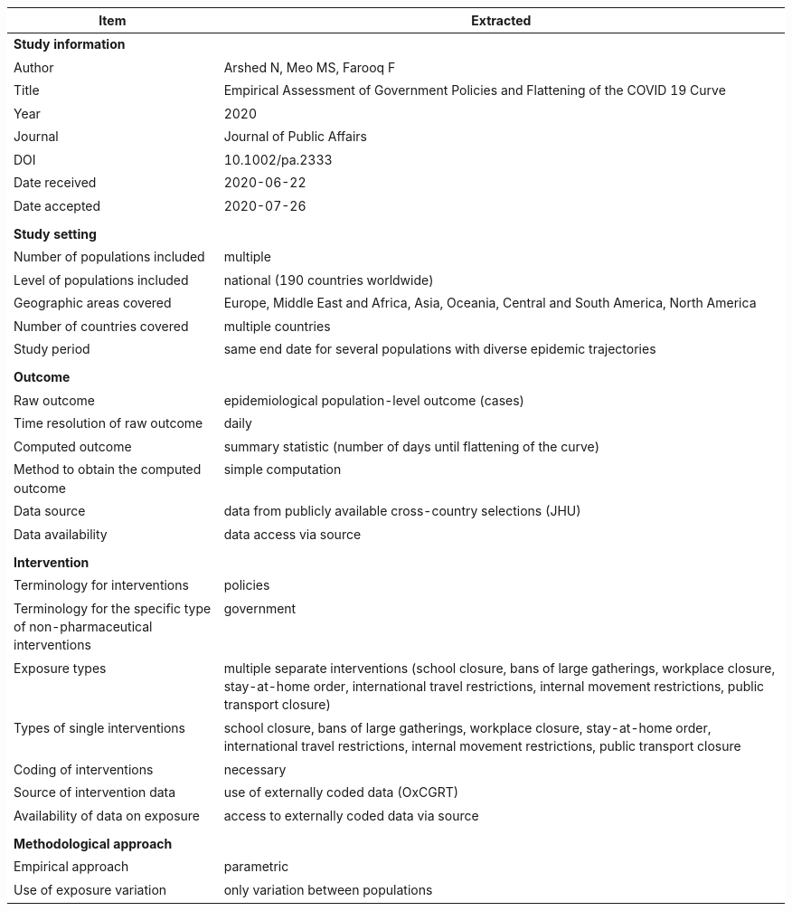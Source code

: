 
| Item | Extracted |
|----|----|
|**Study information** | | 
| Author|Arshed N, Meo MS, Farooq F |
| Title|Empirical Assessment of Government Policies and Flattening of the COVID 19 Curve |
| Year|2020 |
| Journal|Journal of Public Affairs |
| DOI|10.1002/pa.2333 |
| Date received|2020-06-22 |
| Date accepted|2020-07-26 |
| | |
|**Study setting** | | 
| Number of populations included|multiple |
| Level of populations included|national (190 countries worldwide) |
| Geographic areas covered|Europe, Middle East and Africa, Asia, Oceania, Central and South America, North America |
| Number of countries covered|multiple countries |
| Study period|same end date for several populations with diverse epidemic trajectories |
| | |
|**Outcome** | | 
| Raw outcome|epidemiological population-level outcome (cases) |
| Time resolution of raw outcome|daily |
| Computed outcome|summary statistic (number of days until flattening of the curve) |
| Method to obtain the computed outcome|simple computation |
| Data source|data from publicly available cross-country selections (JHU) |
| Data availability|data access via source |
| | |
|**Intervention** | | 
| Terminology for interventions|policies |
| Terminology for the specific type of non-pharmaceutical interventions|government |
| Exposure types|multiple separate interventions (school closure, bans of large gatherings, workplace closure, stay-at-home order, international travel restrictions, internal movement restrictions, public transport closure) |
| Types of single interventions|school closure, bans of large gatherings, workplace closure, stay-at-home order, international travel restrictions, internal movement restrictions, public transport closure |
| Coding of interventions|necessary |
| Source of intervention data|use of externally coded data (OxCGRT) |
| Availability of data on exposure|access to externally coded data via source |
| | |
|**Methodological approach** | | 
| Empirical approach|parametric |
| Use of exposure variation|only variation between populations |